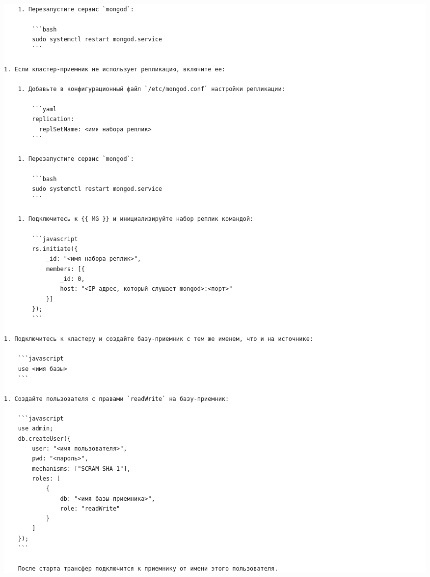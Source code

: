         1. Перезапустите сервис `mongod`:

            ```bash
            sudo systemctl restart mongod.service
            ```

    1. Если кластер-приемник не использует репликацию, включите ее:

        1. Добавьте в конфигурационный файл `/etc/mongod.conf` настройки репликации:

            ```yaml
            replication:
              replSetName: <имя набора реплик>
            ```

        1. Перезапустите сервис `mongod`:

            ```bash
            sudo systemctl restart mongod.service
            ```

        1. Подключитесь к {{ MG }} и инициализируйте набор реплик командой:

            ```javascript
            rs.initiate({
                _id: "<имя набора реплик>",
                members: [{
                    _id: 0,
                    host: "<IP-адрес, который слушает mongod>:<порт>"
                }]
            });
            ```

    1. Подключитесь к кластеру и создайте базу-приемник с тем же именем, что и на источнике:

        ```javascript
        use <имя базы>
        ```

    1. Создайте пользователя с правами `readWrite` на базу-приемник:

        ```javascript
        use admin;
        db.createUser({
            user: "<имя пользователя>",
            pwd: "<пароль>",
            mechanisms: ["SCRAM-SHA-1"],
            roles: [
                {
                    db: "<имя базы-приемника>",
                    role: "readWrite"
                }
            ]
        });
        ```

        После старта трансфер подключится к приемнику от имени этого пользователя.
